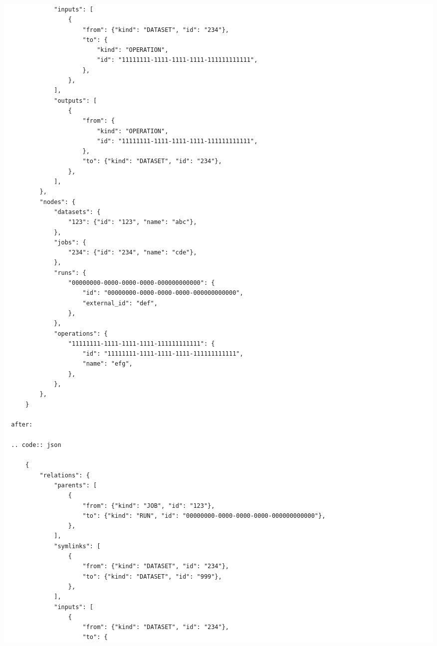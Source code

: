   ```{eval-rst}
                "inputs": [
                    {
                        "from": {"kind": "DATASET", "id": "234"},
                        "to": {
                            "kind": "OPERATION",
                            "id": "11111111-1111-1111-1111-111111111111",
                        },
                    },
                ],
                "outputs": [
                    {
                        "from": {
                            "kind": "OPERATION",
                            "id": "11111111-1111-1111-1111-111111111111",
                        },
                        "to": {"kind": "DATASET", "id": "234"},
                    },
                ],
            },
            "nodes": {
                "datasets": {
                    "123": {"id": "123", "name": "abc"},
                },
                "jobs": {
                    "234": {"id": "234", "name": "cde"},
                },
                "runs": {
                    "00000000-0000-0000-0000-000000000000": {
                        "id": "00000000-0000-0000-0000-000000000000",
                        "external_id": "def",
                    },
                },
                "operations": {
                    "11111111-1111-1111-1111-111111111111": {
                        "id": "11111111-1111-1111-1111-111111111111",
                        "name": "efg",
                    },
                },
            },
        }

    after:

    .. code:: json

        {
            "relations": {
                "parents": [
                    {
                        "from": {"kind": "JOB", "id": "123"},
                        "to": {"kind": "RUN", "id": "00000000-0000-0000-0000-000000000000"},
                    },
                ],
                "symlinks": [
                    {
                        "from": {"kind": "DATASET", "id": "234"},
                        "to": {"kind": "DATASET", "id": "999"},
                    },
                ],
                "inputs": [
                    {
                        "from": {"kind": "DATASET", "id": "234"},
                        "to": {
  ```